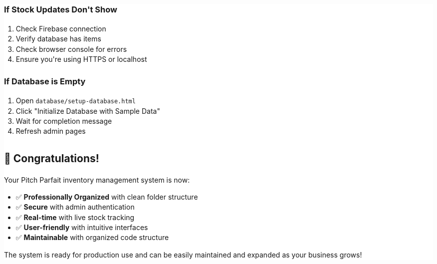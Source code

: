 ### **If Stock Updates Don't Show**
1. Check Firebase connection
2. Verify database has items
3. Check browser console for errors
4. Ensure you're using HTTPS or localhost

### **If Database is Empty**
1. Open `database/setup-database.html`
2. Click "Initialize Database with Sample Data"
3. Wait for completion message
4. Refresh admin pages

## 🎊 **Congratulations!**

Your Pitch Parfait inventory management system is now:
- ✅ **Professionally Organized** with clean folder structure
- ✅ **Secure** with admin authentication
- ✅ **Real-time** with live stock tracking
- ✅ **User-friendly** with intuitive interfaces
- ✅ **Maintainable** with organized code structure

The system is ready for production use and can be easily maintained and expanded as your business grows!
